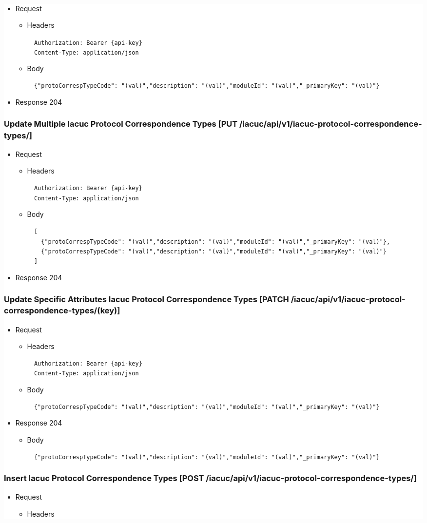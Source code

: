 + Request

    + Headers

            Authorization: Bearer {api-key}   
            Content-Type: application/json

    + Body
    
            {"protoCorrespTypeCode": "(val)","description": "(val)","moduleId": "(val)","_primaryKey": "(val)"}
			
+ Response 204

### Update Multiple Iacuc Protocol Correspondence Types [PUT /iacuc/api/v1/iacuc-protocol-correspondence-types/]

+ Request

    + Headers

            Authorization: Bearer {api-key}   
            Content-Type: application/json

    + Body
    
            [
              {"protoCorrespTypeCode": "(val)","description": "(val)","moduleId": "(val)","_primaryKey": "(val)"},
              {"protoCorrespTypeCode": "(val)","description": "(val)","moduleId": "(val)","_primaryKey": "(val)"}
            ]
			
+ Response 204
### Update Specific Attributes Iacuc Protocol Correspondence Types [PATCH /iacuc/api/v1/iacuc-protocol-correspondence-types/(key)]

+ Request

    + Headers

            Authorization: Bearer {api-key}   
            Content-Type: application/json

    + Body
    
            {"protoCorrespTypeCode": "(val)","description": "(val)","moduleId": "(val)","_primaryKey": "(val)"}
			
+ Response 204
    
    + Body
            
            {"protoCorrespTypeCode": "(val)","description": "(val)","moduleId": "(val)","_primaryKey": "(val)"}
### Insert Iacuc Protocol Correspondence Types [POST /iacuc/api/v1/iacuc-protocol-correspondence-types/]

+ Request

    + Headers
